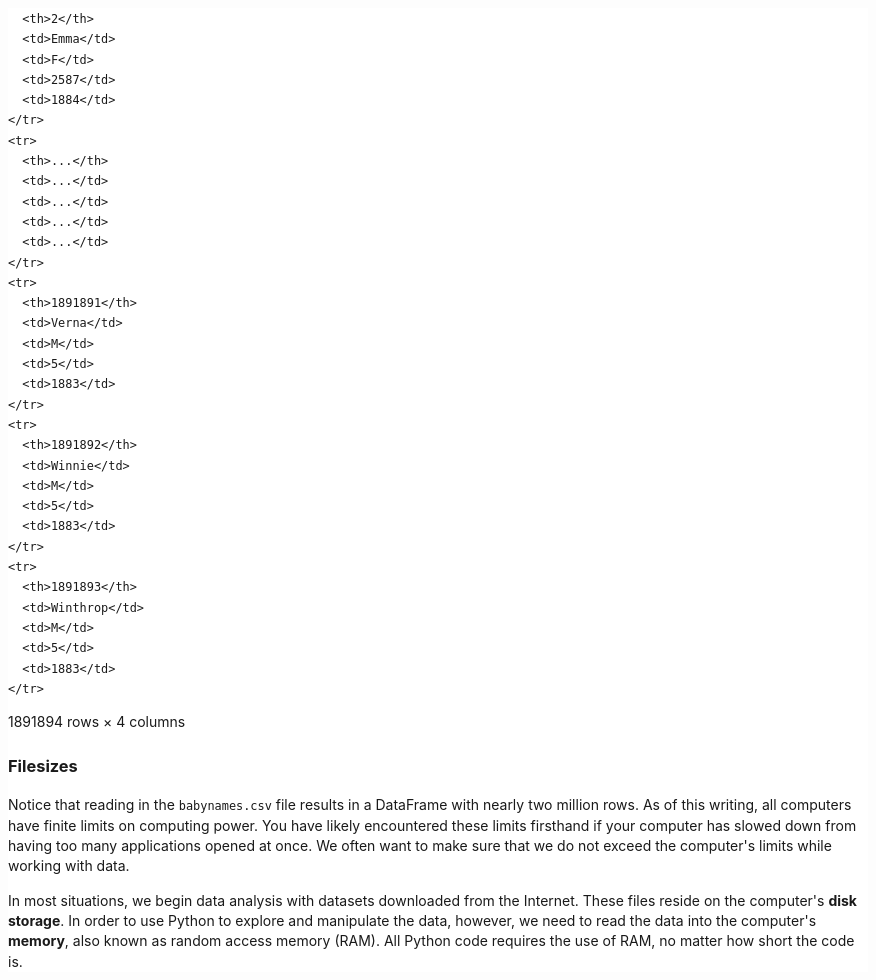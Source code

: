       <th>2</th>
      <td>Emma</td>
      <td>F</td>
      <td>2587</td>
      <td>1884</td>
    </tr>
    <tr>
      <th>...</th>
      <td>...</td>
      <td>...</td>
      <td>...</td>
      <td>...</td>
    </tr>
    <tr>
      <th>1891891</th>
      <td>Verna</td>
      <td>M</td>
      <td>5</td>
      <td>1883</td>
    </tr>
    <tr>
      <th>1891892</th>
      <td>Winnie</td>
      <td>M</td>
      <td>5</td>
      <td>1883</td>
    </tr>
    <tr>
      <th>1891893</th>
      <td>Winthrop</td>
      <td>M</td>
      <td>5</td>
      <td>1883</td>
    </tr>
  </tbody>
</table>
<p>1891894 rows × 4 columns</p>
</div>



### Filesizes

Notice that reading in the `babynames.csv` file results in a DataFrame with nearly two million rows. As of this writing, all computers have finite limits on computing power. You have likely encountered these limits firsthand if your computer has slowed down from having too many applications opened at once. We often want to make sure that we do not exceed the computer's limits while working with data.

In most situations, we begin data analysis with datasets downloaded from the Internet. These files reside on the computer's **disk storage**. In order to use Python to explore and manipulate the data, however, we need to read the data into the computer's **memory**, also known as random access memory (RAM). All Python code requires the use of RAM, no matter how short the code is.
